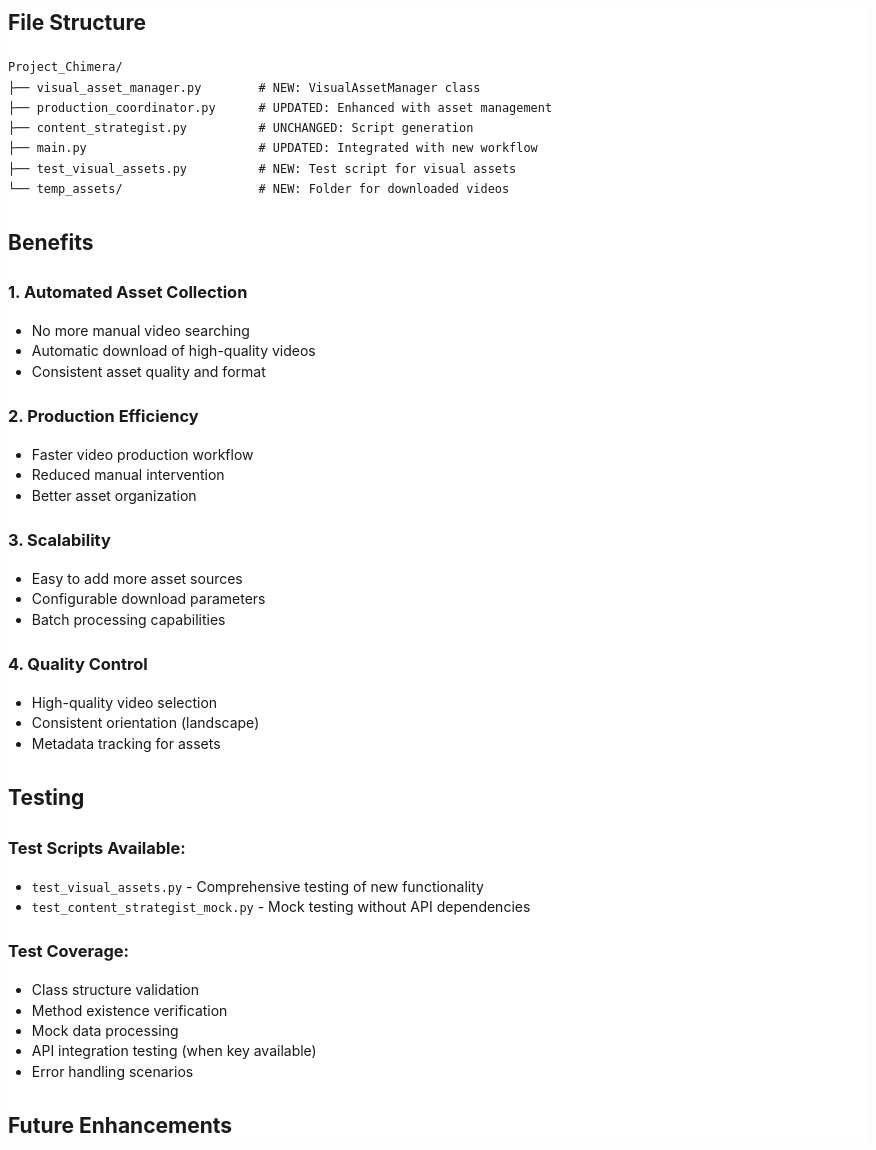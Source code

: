 ## File Structure

```
Project_Chimera/
├── visual_asset_manager.py        # NEW: VisualAssetManager class
├── production_coordinator.py      # UPDATED: Enhanced with asset management
├── content_strategist.py          # UNCHANGED: Script generation
├── main.py                        # UPDATED: Integrated with new workflow
├── test_visual_assets.py          # NEW: Test script for visual assets
└── temp_assets/                   # NEW: Folder for downloaded videos
```

## Benefits

### **1. Automated Asset Collection**
- No more manual video searching
- Automatic download of high-quality videos
- Consistent asset quality and format

### **2. Production Efficiency**
- Faster video production workflow
- Reduced manual intervention
- Better asset organization

### **3. Scalability**
- Easy to add more asset sources
- Configurable download parameters
- Batch processing capabilities

### **4. Quality Control**
- High-quality video selection
- Consistent orientation (landscape)
- Metadata tracking for assets

## Testing

### **Test Scripts Available:**
- `test_visual_assets.py` - Comprehensive testing of new functionality
- `test_content_strategist_mock.py` - Mock testing without API dependencies

### **Test Coverage:**
- Class structure validation
- Method existence verification
- Mock data processing
- API integration testing (when key available)
- Error handling scenarios

## Future Enhancements
